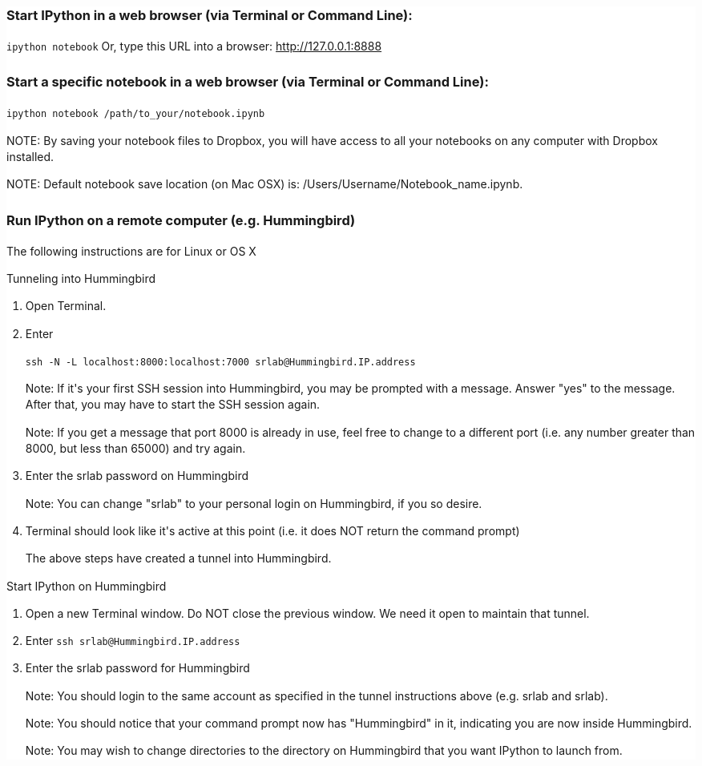  
###  Start IPython in a web browser (via Terminal or Command Line):
 `ipython notebook`
 Or, type this URL into a browser: http://127.0.0.1:8888
 
 
###  Start a specific notebook in a web browser (via Terminal or Command Line):
 `ipython notebook /path/to_your/notebook.ipynb`   
 
 NOTE: By saving your notebook files to Dropbox, you will have access to all your notebooks on any computer with Dropbox installed.
 
 NOTE: Default notebook save location (on Mac OSX) is: /Users/Username/Notebook_name.ipynb. 
 
 
 
###  Run IPython on a remote computer (e.g. Hummingbird)
 The following instructions are for Linux or OS X
 
 Tunneling into Hummingbird
 
 1. Open Terminal.
 
 2. Enter
 
 		ssh -N -L localhost:8000:localhost:7000 srlab@Hummingbird.IP.address
 
 	Note: If it's your first SSH session into Hummingbird, you may be prompted with a message. Answer "yes" to the message. After that, you may have to start the SSH session again.
 
 	Note: If you get a message that port 8000 is already in use, feel free to change to a different port (i.e. any number greater than 8000, but less than 65000) and try again.
 
 3. Enter the srlab password on Hummingbird
 
 	Note: You can change "srlab" to your personal login on Hummingbird, if you so desire.
 
 4. Terminal should look like it's active at this point (i.e. it does NOT return the command prompt)
 
 	The above steps have created a tunnel into Hummingbird.
 
 Start IPython on Hummingbird
 
 1. Open a new Terminal window. Do NOT close the previous window. We need it open to maintain that tunnel.
 
 2. Enter
 `ssh srlab@Hummingbird.IP.address`
 
 3. Enter the srlab password for Hummingbird
 
 	Note: You should login to the same account as specified in the tunnel instructions above (e.g. srlab and srlab).
 
 	Note: You should notice that your command prompt now has "Hummingbird" in it, indicating you are now inside Hummingbird.
 
 	Note: You may wish to change directories to the directory on Hummingbird that you want IPython to launch from.
 